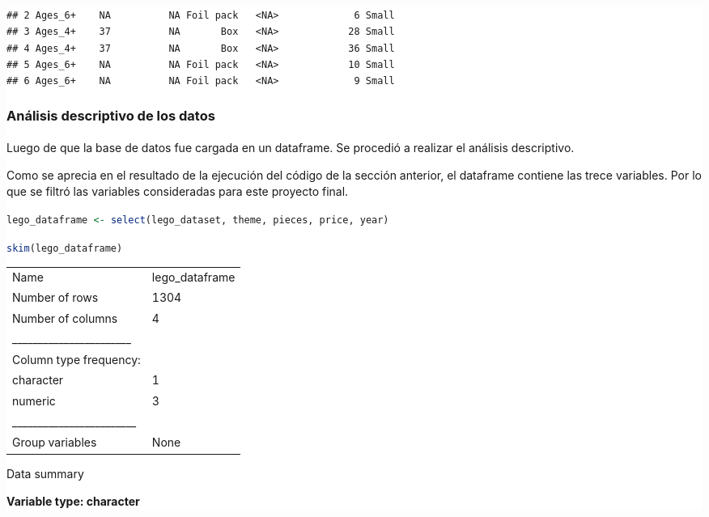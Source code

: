     ## 2 Ages_6+    NA          NA Foil pack   <NA>             6 Small
    ## 3 Ages_4+    37          NA       Box   <NA>            28 Small
    ## 4 Ages_4+    37          NA       Box   <NA>            36 Small
    ## 5 Ages_6+    NA          NA Foil pack   <NA>            10 Small
    ## 6 Ages_6+    NA          NA Foil pack   <NA>             9 Small

### Análisis descriptivo de los datos

Luego de que la base de datos fue cargada en un dataframe. Se procedió a
realizar el análisis descriptivo.

Como se aprecia en el resultado de la ejecución del código de la sección
anterior, el dataframe contiene las trece variables. Por lo que se
filtró las variables consideradas para este proyecto final.

``` r
lego_dataframe <- select(lego_dataset, theme, pieces, price, year)
```

``` r
skim(lego_dataframe)
```

|                                                  |                |
|:-------------------------------------------------|:---------------|
| Name                                             | lego_dataframe |
| Number of rows                                   | 1304           |
| Number of columns                                | 4              |
| \_\_\_\_\_\_\_\_\_\_\_\_\_\_\_\_\_\_\_\_\_\_\_   |                |
| Column type frequency:                           |                |
| character                                        | 1              |
| numeric                                          | 3              |
| \_\_\_\_\_\_\_\_\_\_\_\_\_\_\_\_\_\_\_\_\_\_\_\_ |                |
| Group variables                                  | None           |

Data summary

**Variable type: character**
